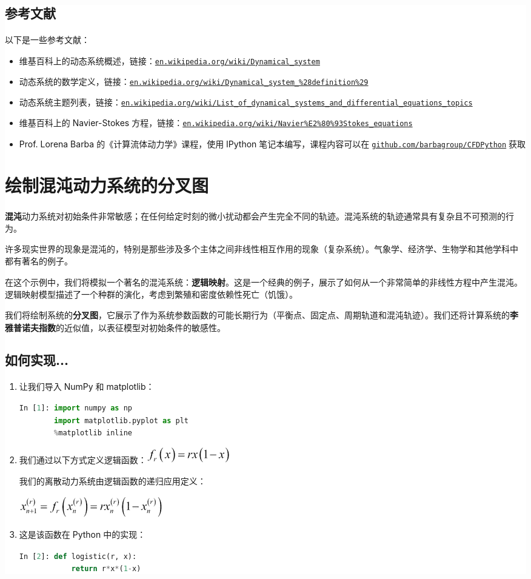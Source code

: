 ## 参考文献

以下是一些参考文献：

+   维基百科上的动态系统概述，链接：[`en.wikipedia.org/wiki/Dynamical_system`](http://en.wikipedia.org/wiki/Dynamical_system)

+   动态系统的数学定义，链接：[`en.wikipedia.org/wiki/Dynamical_system_%28definition%29`](http://en.wikipedia.org/wiki/Dynamical_system_%28definition%29)

+   动态系统主题列表，链接：[`en.wikipedia.org/wiki/List_of_dynamical_systems_and_differential_equations_topics`](http://en.wikipedia.org/wiki/List_of_dynamical_systems_and_differential_equations_topics)

+   维基百科上的 Navier-Stokes 方程，链接：[`en.wikipedia.org/wiki/Navier%E2%80%93Stokes_equations`](http://en.wikipedia.org/wiki/Navier%E2%80%93Stokes_equations)

+   Prof. Lorena Barba 的《计算流体动力学》课程，使用 IPython 笔记本编写，课程内容可以在 [`github.com/barbagroup/CFDPython`](https://github.com/barbagroup/CFDPython) 获取

# 绘制混沌动力系统的分叉图

**混沌**动力系统对初始条件非常敏感；在任何给定时刻的微小扰动都会产生完全不同的轨迹。混沌系统的轨迹通常具有复杂且不可预测的行为。

许多现实世界的现象是混沌的，特别是那些涉及多个主体之间非线性相互作用的现象（复杂系统）。气象学、经济学、生物学和其他学科中都有著名的例子。

在这个示例中，我们将模拟一个著名的混沌系统：**逻辑映射**。这是一个经典的例子，展示了如何从一个非常简单的非线性方程中产生混沌。逻辑映射模型描述了一个种群的演化，考虑到繁殖和密度依赖性死亡（饥饿）。

我们将绘制系统的**分叉图**，它展示了作为系统参数函数的可能长期行为（平衡点、固定点、周期轨道和混沌轨迹）。我们还将计算系统的**李雅普诺夫指数**的近似值，以表征模型对初始条件的敏感性。

## 如何实现...

1.  让我们导入 NumPy 和 matplotlib：

    ```py
    In [1]: import numpy as np
            import matplotlib.pyplot as plt
            %matplotlib inline
    ```

1.  我们通过以下方式定义逻辑函数：![如何实现...](img/4818OS_12_01.jpg)

    我们的离散动力系统由逻辑函数的递归应用定义：

    ![如何实现...](img/4818OS_12_02.jpg)

1.  这是该函数在 Python 中的实现：

    ```py
    In [2]: def logistic(r, x):
                return r*x*(1-x)
    ```
